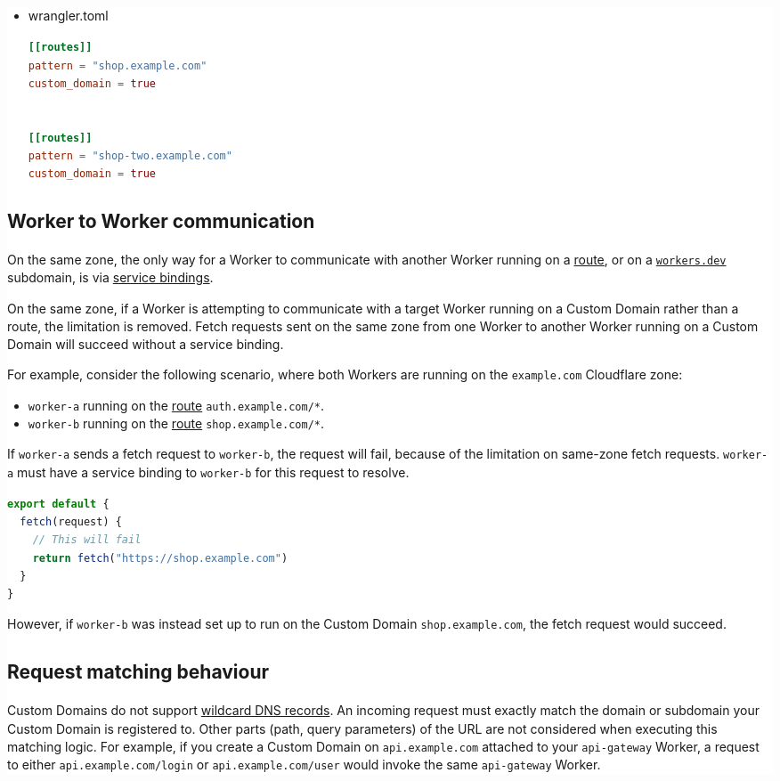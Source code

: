 * wrangler.toml

  ```toml
  [[routes]]
  pattern = "shop.example.com"
  custom_domain = true


  [[routes]]
  pattern = "shop-two.example.com"
  custom_domain = true
  ```

## Worker to Worker communication

On the same zone, the only way for a Worker to communicate with another Worker running on a [route](https://developers.cloudflare.com/workers/configuration/routing/routes/#set-up-a-route), or on a [`workers.dev`](https://developers.cloudflare.com/workers/configuration/routing/routes/#_top) subdomain, is via [service bindings](https://developers.cloudflare.com/workers/runtime-apis/bindings/service-bindings/).

On the same zone, if a Worker is attempting to communicate with a target Worker running on a Custom Domain rather than a route, the limitation is removed. Fetch requests sent on the same zone from one Worker to another Worker running on a Custom Domain will succeed without a service binding.

For example, consider the following scenario, where both Workers are running on the `example.com` Cloudflare zone:

* `worker-a` running on the [route](https://developers.cloudflare.com/workers/configuration/routing/routes/#set-up-a-route) `auth.example.com/*`.
* `worker-b` running on the [route](https://developers.cloudflare.com/workers/configuration/routing/routes/#set-up-a-route) `shop.example.com/*`.

If `worker-a` sends a fetch request to `worker-b`, the request will fail, because of the limitation on same-zone fetch requests. `worker-a` must have a service binding to `worker-b` for this request to resolve.

```js
export default {
  fetch(request) {
    // This will fail
    return fetch("https://shop.example.com")
  }
}
```

However, if `worker-b` was instead set up to run on the Custom Domain `shop.example.com`, the fetch request would succeed.

## Request matching behaviour

Custom Domains do not support [wildcard DNS records](https://developers.cloudflare.com/dns/manage-dns-records/reference/wildcard-dns-records/). An incoming request must exactly match the domain or subdomain your Custom Domain is registered to. Other parts (path, query parameters) of the URL are not considered when executing this matching logic. For example, if you create a Custom Domain on `api.example.com` attached to your `api-gateway` Worker, a request to either `api.example.com/login` or `api.example.com/user` would invoke the same `api-gateway` Worker.

